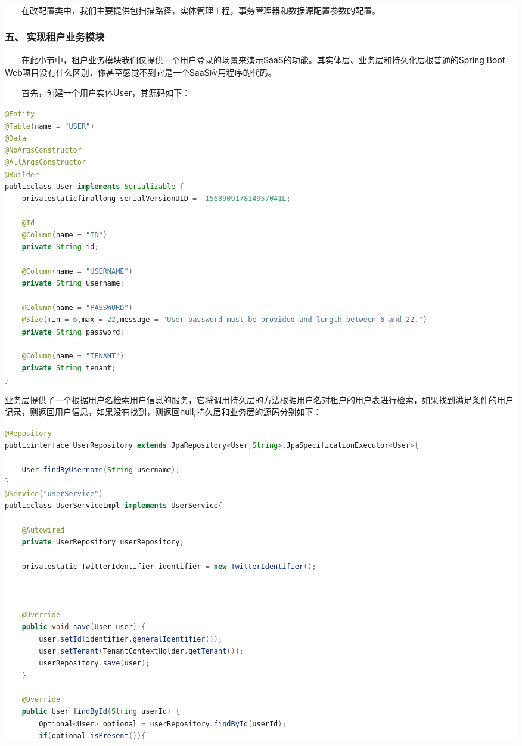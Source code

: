 &emsp;&emsp;在改配置类中，我们主要提供包扫描路径，实体管理工程，事务管理器和数据源配置参数的配置。

### 五、 实现租户业务模块

&emsp;&emsp;在此小节中，租户业务模块我们仅提供一个用户登录的场景来演示SaaS的功能。其实体层、业务层和持久化层根普通的Spring Boot Web项目没有什么区别，你甚至感觉不到它是一个SaaS应用程序的代码。

&emsp;&emsp;首先，创建一个用户实体User，其源码如下：

```java
@Entity
@Table(name = "USER")
@Data
@NoArgsConstructor
@AllArgsConstructor
@Builder
publicclass User implements Serializable {
    privatestaticfinallong serialVersionUID = -156890917814957041L;

    @Id
    @Column(name = "ID")
    private String id;

    @Column(name = "USERNAME")
    private String username;

    @Column(name = "PASSWORD")
    @Size(min = 6,max = 22,message = "User password must be provided and length between 6 and 22.")
    private String password;

    @Column(name = "TENANT")
    private String tenant;
}

```

业务层提供了一个根据用户名检索用户信息的服务，它将调用持久层的方法根据用户名对租户的用户表进行检索，如果找到满足条件的用户记录，则返回用户信息，如果没有找到，则返回null;持久层和业务层的源码分别如下：

```java
@Repository
publicinterface UserRepository extends JpaRepository<User,String>,JpaSpecificationExecutor<User>{

    User findByUsername(String username);
}
@Service("userService")
publicclass UserServiceImpl implements UserService{

    @Autowired
    private UserRepository userRepository;

    privatestatic TwitterIdentifier identifier = new TwitterIdentifier();



    @Override
    public void save(User user) {
        user.setId(identifier.generalIdentifier());
        user.setTenant(TenantContextHolder.getTenant());
        userRepository.save(user);
    }

    @Override
    public User findById(String userId) {
        Optional<User> optional = userRepository.findById(userId);
        if(optional.isPresent()){
```